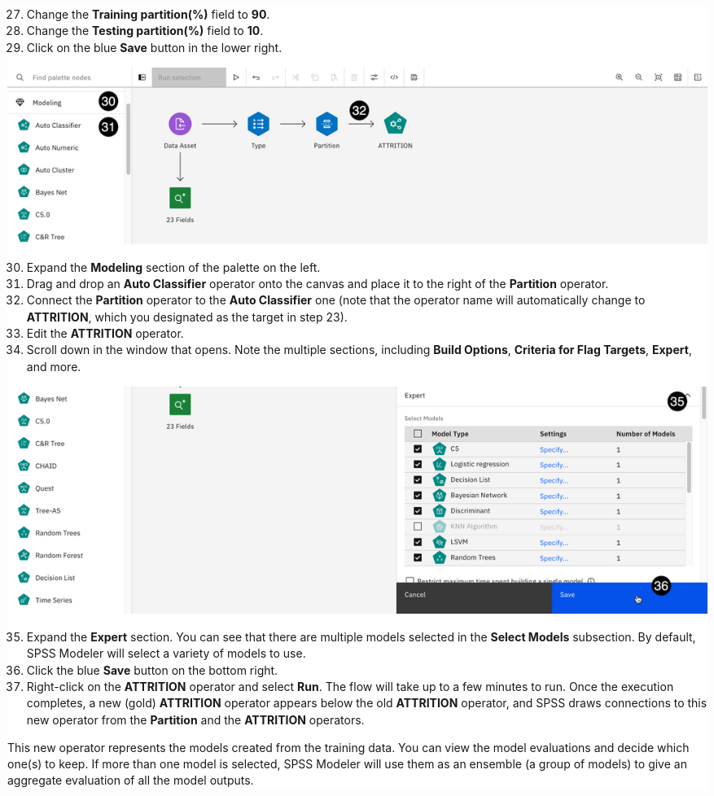 27. Change the **Training partition(%)** field to **90**.
28. Change the **Testing partition(%)** field to **10**.
29. Click on the blue **Save** button in the lower right.

![attrition_node](./images/72.png)

30. Expand the **Modeling** section of the palette on the left.
31. Drag and drop an **Auto Classifier** operator onto the canvas and place it to the right of the **Partition** operator.
32. Connect the **Partition** operator to the **Auto Classifier** one (note that the operator name will automatically change to **ATTRITION**, which you designated as the target in step 23).
33. Edit the **ATTRITION** operator.
34. Scroll down in the window that opens. Note the multiple sections, including **Build Options**, **Criteria for Flag Targets**, **Expert**, and more.

![expert_section](./images/73.png)

35. Expand the **Expert** section. You can see that there are multiple models selected in the **Select Models** subsection. By default, SPSS Modeler will select a variety of models to use.
36. Click the blue **Save** button on the bottom right.
37. Right-click on the **ATTRITION** operator and select **Run**. The flow will take up to a few minutes to run. Once the execution completes, a new (gold) **ATTRITION** operator appears below the old **ATTRITION** operator, and SPSS draws connections to this new operator from the **Partition** and the **ATTRITION** operators.

This new operator represents the models created from the training data. You can view the model evaluations and decide which one(s) to keep. If more than one model is selected, SPSS Modeler will use them as an ensemble (a group of models) to give an aggregate evaluation of all the model outputs.
